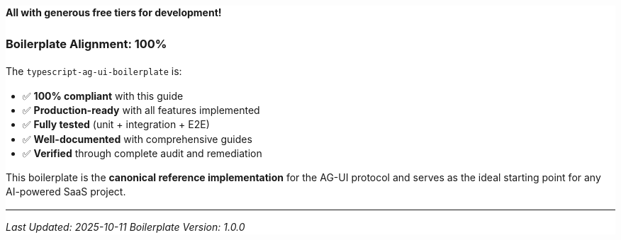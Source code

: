 **All with generous free tiers for development!**

### Boilerplate Alignment: 100%

The `typescript-ag-ui-boilerplate` is:
- ✅ **100% compliant** with this guide
- ✅ **Production-ready** with all features implemented
- ✅ **Fully tested** (unit + integration + E2E)
- ✅ **Well-documented** with comprehensive guides
- ✅ **Verified** through complete audit and remediation

This boilerplate is the **canonical reference implementation** for the AG-UI protocol and serves as the ideal starting point for any AI-powered SaaS project.

---

*Last Updated: 2025-10-11*
*Boilerplate Version: 1.0.0*

